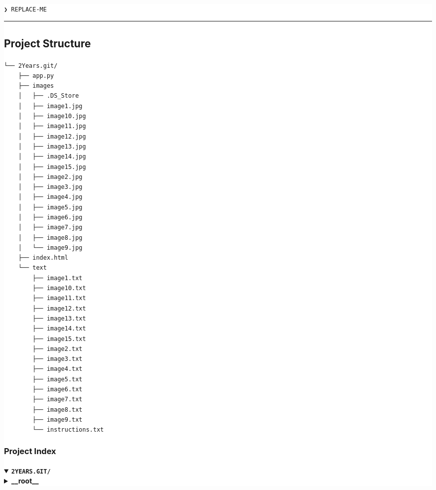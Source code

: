 <code>❯ REPLACE-ME</code>

---

## Project Structure

```sh
└── 2Years.git/
    ├── app.py
    ├── images
    │   ├── .DS_Store
    │   ├── image1.jpg
    │   ├── image10.jpg
    │   ├── image11.jpg
    │   ├── image12.jpg
    │   ├── image13.jpg
    │   ├── image14.jpg
    │   ├── image15.jpg
    │   ├── image2.jpg
    │   ├── image3.jpg
    │   ├── image4.jpg
    │   ├── image5.jpg
    │   ├── image6.jpg
    │   ├── image7.jpg
    │   ├── image8.jpg
    │   └── image9.jpg
    ├── index.html
    └── text
        ├── image1.txt
        ├── image10.txt
        ├── image11.txt
        ├── image12.txt
        ├── image13.txt
        ├── image14.txt
        ├── image15.txt
        ├── image2.txt
        ├── image3.txt
        ├── image4.txt
        ├── image5.txt
        ├── image6.txt
        ├── image7.txt
        ├── image8.txt
        ├── image9.txt
        └── instructions.txt
```

### Project Index

<details open>
	<summary><b><code>2YEARS.GIT/</code></b></summary>
	<!-- __root__ Submodule -->
	<details>
		<summary><b>__root__</b></summary>
		<blockquote>
			<div class='directory-path' style='padding: 8px 0; color: #666;'>
				<code><b>⦿ __root__</b></code>
			<table style='width: 100%; border-collapse: collapse;'>
			<thead>
				<tr style='background-color: #f8f9fa;'>
					<th style='width: 30%; text-align: left; padding: 8px;'>File Name</th>
					<th style='text-align: left; padding: 8px;'>Summary</th>
				</tr>
			</thead>
				<tr style='border-bottom: 1px solid #eee;'>